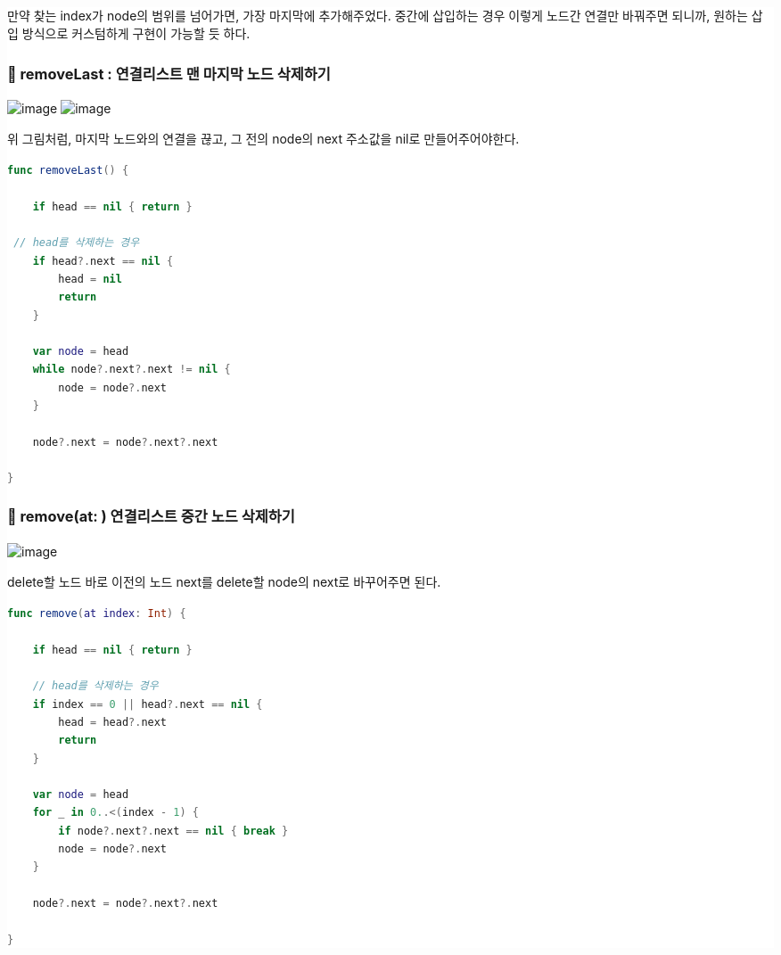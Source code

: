 ```swift
```

만약 찾는 index가 node의 범위를 넘어가면, 가장 마지막에 추가해주었다. 중간에 삽입하는 경우 이렇게 노드간 연결만 바꿔주면 되니까, 원하는 삽입 방식으로 커스텀하게 구현이 가능할 듯 하다.

### 🔗 removeLast : 연결리스트 맨 마지막 노드 삭제하기

<img width="645" alt="image" src="https://user-images.githubusercontent.com/96969693/183291280-a6a80883-df13-46a7-b3cf-c5cedfc96fdd.png">
<img width="391" alt="image" src="https://user-images.githubusercontent.com/96969693/183291289-a898bb27-58e3-4434-9e31-2ea25c33796a.png">

위 그림처럼, 마지막 노드와의 연결을 끊고, 그 전의 node의 next 주소값을 nil로 만들어주어야한다.

```swift
func removeLast() {
    
    if head == nil { return }
    
 // head를 삭제하는 경우
    if head?.next == nil {
        head = nil
        return
    }
    
    var node = head
    while node?.next?.next != nil {
        node = node?.next
    }
    
    node?.next = node?.next?.next
    
}
```

### 🔗 remove(at: ) 연결리스트 중간 노드 삭제하기

<img width="527" alt="image" src="https://user-images.githubusercontent.com/96969693/183291329-d125206c-b5a5-4b86-94d3-a0044b6d1a4c.png">

delete할 노드 바로 이전의 노드 next를 delete할 node의 next로 바꾸어주면 된다.

```swift
func remove(at index: Int) {
    
    if head == nil { return }
    
    // head를 삭제하는 경우
    if index == 0 || head?.next == nil {
        head = head?.next
        return
    }
    
    var node = head
    for _ in 0..<(index - 1) {
        if node?.next?.next == nil { break }
        node = node?.next
    }
    
    node?.next = node?.next?.next
    
}
```
